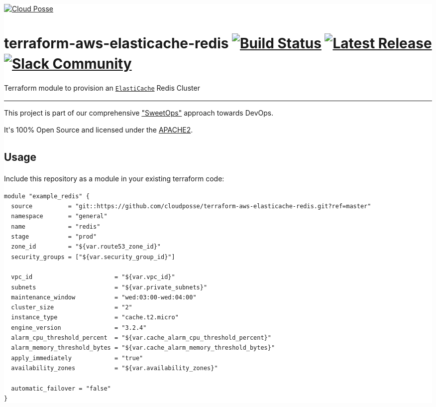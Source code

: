 

[![Cloud Posse](https://cloudposse.com/logo-300x69.svg)](https://cloudposse.com)

# terraform-aws-elasticache-redis [![Build Status](https://travis-ci.org/cloudposse/terraform-aws-elasticache-redis.svg?branch=master)](https://travis-ci.org/cloudposse/terraform-aws-elasticache-redis) [![Latest Release](https://img.shields.io/github/release/cloudposse/terraform-aws-elasticache-redis.svg)](https://github.com/cloudposse/terraform-aws-elastic-beanstalk-environment/releases/latest) [![Slack Community](https://slack.cloudposse.com/badge.svg)](https://slack.cloudposse.com)


Terraform module to provision an [`ElastiCache`](https://aws.amazon.com/elasticache/) Redis Cluster


---

This project is part of our comprehensive ["SweetOps"](https://docs.cloudposse.com) approach towards DevOps. 


It's 100% Open Source and licensed under the [APACHE2](LICENSE).





## Usage

Include this repository as a module in your existing terraform code:

```hcl
module "example_redis" {
  source          = "git::https://github.com/cloudposse/terraform-aws-elasticache-redis.git?ref=master"
  namespace       = "general"
  name            = "redis"
  stage           = "prod"
  zone_id         = "${var.route53_zone_id}"
  security_groups = ["${var.security_group_id}"]

  vpc_id                       = "${var.vpc_id}"
  subnets                      = "${var.private_subnets}"
  maintenance_window           = "wed:03:00-wed:04:00"
  cluster_size                 = "2"
  instance_type                = "cache.t2.micro"
  engine_version               = "3.2.4"
  alarm_cpu_threshold_percent  = "${var.cache_alarm_cpu_threshold_percent}"
  alarm_memory_threshold_bytes = "${var.cache_alarm_memory_threshold_bytes}"
  apply_immediately            = "true"
  availability_zones           = "${var.availability_zones}"

  automatic_failover = "false"
}
```


  [docs]: https://docs.cloudposse.com/
  [website]: https://cloudposse.com/
  [github]: https://github.com/cloudposse/
  [jobs]: https://cloudposse.com/jobs/
  [hire]: https://cloudposse.com/contact/
  [slack]: https://slack.cloudposse.com/
  [linkedin]: https://www.linkedin.com/company/cloudposse
  [twitter]: https://twitter.com/cloudposse/
  [email]: mailto:hello@cloudposse.com
  [osterman_homepage]: https://github.com/osterman
  [osterman_avatar]: https://github.com/osterman.png?size=150
  [goruha_homepage]: https://github.com/goruha
  [goruha_avatar]: https://github.com/goruha.png?size=150
  [aknysh_homepage]: https://github.com/aknysh
  [aknysh_avatar]: https://github.com/aknysh.png?size=150
  [darend_homepage]: https://github.com/darend
  [darend_avatar]: https://github.com/darend.png?size=150
  [MoonMoon1919_homepage]: https://github.com/MoonMoon1919
  [MoonMoon1919_avatar]: https://github.com/MoonMoon1919.png?size=150
  [christopherriley_homepage]: https://github.com/christopherriley
  [christopherriley_avatar]: https://github.com/christopherriley.png?size=150
  [mntechguy_homepage]: https://github.com/mntechguy
  [mntechguy_avatar]: https://github.com/mntechguy.png?size=150